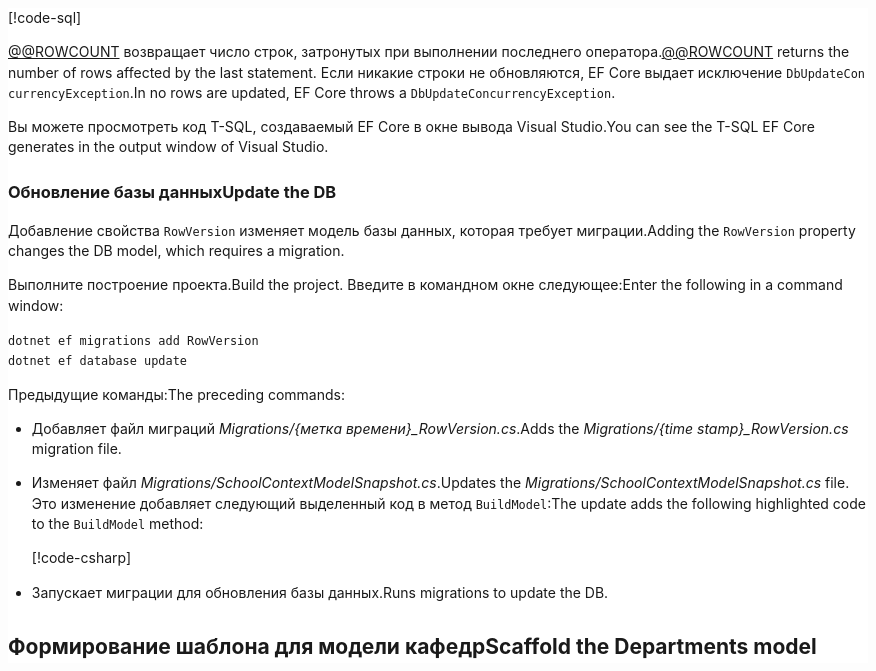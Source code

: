 [!code-sql[](intro/samples/sql.txt?highlight=4-6)]

<span data-ttu-id="095ea-183">[@@ROWCOUNT](/sql/t-sql/functions/rowcount-transact-sql) возвращает число строк, затронутых при выполнении последнего оператора.</span><span class="sxs-lookup"><span data-stu-id="095ea-183">[@@ROWCOUNT](/sql/t-sql/functions/rowcount-transact-sql) returns the number of rows affected by the last statement.</span></span> <span data-ttu-id="095ea-184">Если никакие строки не обновляются, EF Core выдает исключение `DbUpdateConcurrencyException`.</span><span class="sxs-lookup"><span data-stu-id="095ea-184">In no rows are updated, EF Core throws a `DbUpdateConcurrencyException`.</span></span>

<span data-ttu-id="095ea-185">Вы можете просмотреть код T-SQL, создаваемый EF Core в окне вывода Visual Studio.</span><span class="sxs-lookup"><span data-stu-id="095ea-185">You can see the T-SQL EF Core generates in the output window of Visual Studio.</span></span>

### <a name="update-the-db"></a><span data-ttu-id="095ea-186">Обновление базы данных</span><span class="sxs-lookup"><span data-stu-id="095ea-186">Update the DB</span></span>

<span data-ttu-id="095ea-187">Добавление свойства `RowVersion` изменяет модель базы данных, которая требует миграции.</span><span class="sxs-lookup"><span data-stu-id="095ea-187">Adding the `RowVersion` property changes the DB model, which requires a migration.</span></span>

<span data-ttu-id="095ea-188">Выполните построение проекта.</span><span class="sxs-lookup"><span data-stu-id="095ea-188">Build the project.</span></span> <span data-ttu-id="095ea-189">Введите в командном окне следующее:</span><span class="sxs-lookup"><span data-stu-id="095ea-189">Enter the following in a command window:</span></span>

```console
dotnet ef migrations add RowVersion
dotnet ef database update
```

<span data-ttu-id="095ea-190">Предыдущие команды:</span><span class="sxs-lookup"><span data-stu-id="095ea-190">The preceding commands:</span></span>

* <span data-ttu-id="095ea-191">Добавляет файл миграций *Migrations/{метка времени}_RowVersion.cs*.</span><span class="sxs-lookup"><span data-stu-id="095ea-191">Adds the *Migrations/{time stamp}_RowVersion.cs* migration file.</span></span>
* <span data-ttu-id="095ea-192">Изменяет файл *Migrations/SchoolContextModelSnapshot.cs*.</span><span class="sxs-lookup"><span data-stu-id="095ea-192">Updates the *Migrations/SchoolContextModelSnapshot.cs* file.</span></span> <span data-ttu-id="095ea-193">Это изменение добавляет следующий выделенный код в метод `BuildModel`:</span><span class="sxs-lookup"><span data-stu-id="095ea-193">The update adds the following highlighted code to the `BuildModel` method:</span></span>

  [!code-csharp[](intro/samples/cu/Migrations/SchoolContextModelSnapshot2.cs?name=snippet&highlight=14-16)]

* <span data-ttu-id="095ea-194">Запускает миграции для обновления базы данных.</span><span class="sxs-lookup"><span data-stu-id="095ea-194">Runs migrations to update the DB.</span></span>

<a name="scaffold"></a>
## <a name="scaffold-the-departments-model"></a><span data-ttu-id="095ea-195">Формирование шаблона для модели кафедр</span><span class="sxs-lookup"><span data-stu-id="095ea-195">Scaffold the Departments model</span></span>
